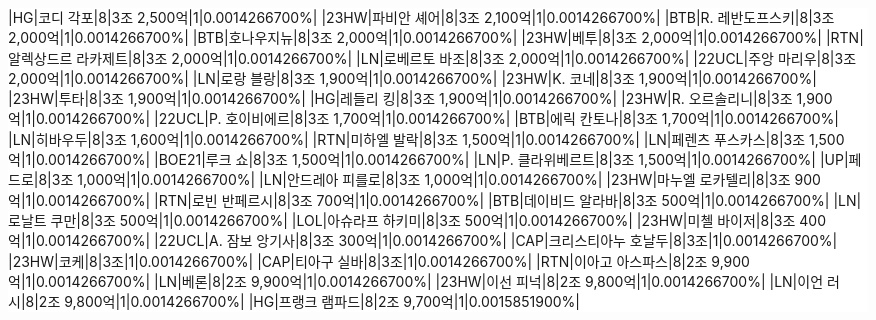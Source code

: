 |HG|코디 각포|8|3조 2,500억|1|0.0014266700%|
|23HW|파비안 셰어|8|3조 2,100억|1|0.0014266700%|
|BTB|R. 레반도프스키|8|3조 2,000억|1|0.0014266700%|
|BTB|호나우지뉴|8|3조 2,000억|1|0.0014266700%|
|23HW|베투|8|3조 2,000억|1|0.0014266700%|
|RTN|알렉상드르 라카제트|8|3조 2,000억|1|0.0014266700%|
|LN|로베르토 바조|8|3조 2,000억|1|0.0014266700%|
|22UCL|주앙 마리우|8|3조 2,000억|1|0.0014266700%|
|LN|로랑 블랑|8|3조 1,900억|1|0.0014266700%|
|23HW|K. 코네|8|3조 1,900억|1|0.0014266700%|
|23HW|투타|8|3조 1,900억|1|0.0014266700%|
|HG|레들리 킹|8|3조 1,900억|1|0.0014266700%|
|23HW|R. 오르솔리니|8|3조 1,900억|1|0.0014266700%|
|22UCL|P. 호이비에르|8|3조 1,700억|1|0.0014266700%|
|BTB|에릭 칸토나|8|3조 1,700억|1|0.0014266700%|
|LN|히바우두|8|3조 1,600억|1|0.0014266700%|
|RTN|미하엘 발락|8|3조 1,500억|1|0.0014266700%|
|LN|페렌츠 푸스카스|8|3조 1,500억|1|0.0014266700%|
|BOE21|루크 쇼|8|3조 1,500억|1|0.0014266700%|
|LN|P. 클라위베르트|8|3조 1,500억|1|0.0014266700%|
|UP|페드로|8|3조 1,000억|1|0.0014266700%|
|LN|안드레아 피를로|8|3조 1,000억|1|0.0014266700%|
|23HW|마누엘 로카텔리|8|3조 900억|1|0.0014266700%|
|RTN|로빈 반페르시|8|3조 700억|1|0.0014266700%|
|BTB|데이비드 알라바|8|3조 500억|1|0.0014266700%|
|LN|로날트 쿠만|8|3조 500억|1|0.0014266700%|
|LOL|아슈라프 하키미|8|3조 500억|1|0.0014266700%|
|23HW|미첼 바이저|8|3조 400억|1|0.0014266700%|
|22UCL|A. 잠보 앙기사|8|3조 300억|1|0.0014266700%|
|CAP|크리스티아누 호날두|8|3조|1|0.0014266700%|
|23HW|코케|8|3조|1|0.0014266700%|
|CAP|티아구 실바|8|3조|1|0.0014266700%|
|RTN|이아고 아스파스|8|2조 9,900억|1|0.0014266700%|
|LN|베론|8|2조 9,900억|1|0.0014266700%|
|23HW|이선 피넉|8|2조 9,800억|1|0.0014266700%|
|LN|이언 러시|8|2조 9,800억|1|0.0014266700%|
|HG|프랭크 램파드|8|2조 9,700억|1|0.0015851900%|